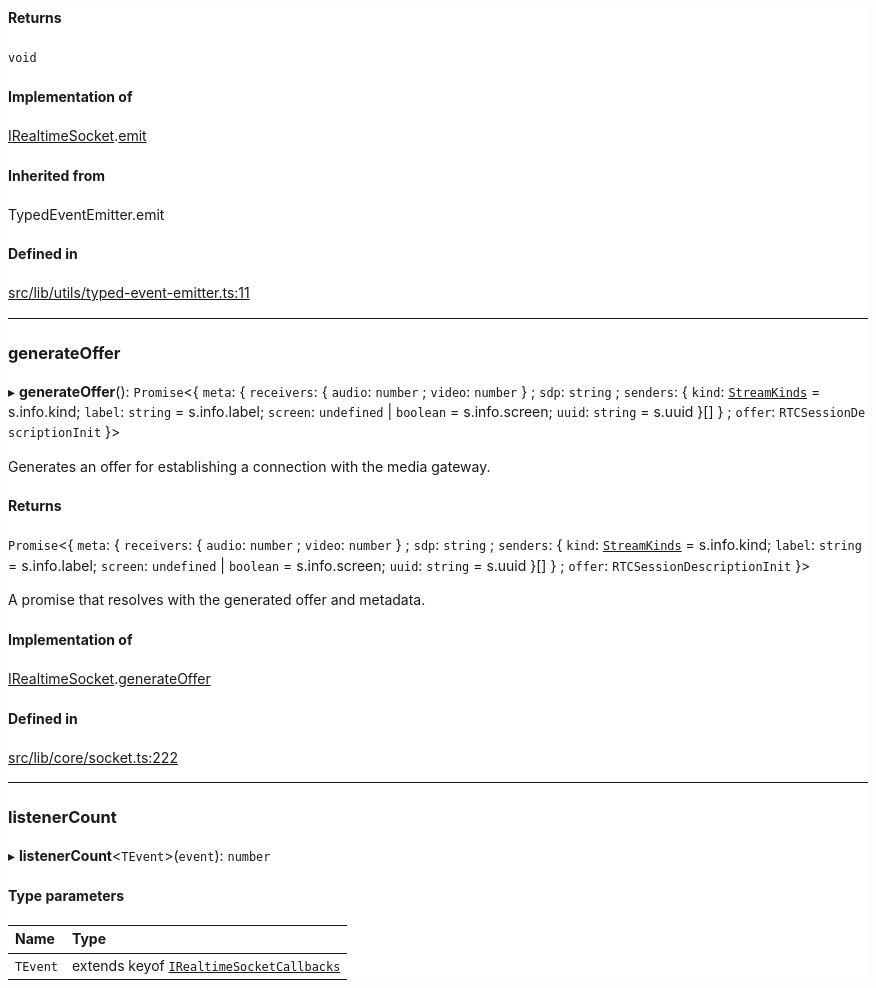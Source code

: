 #### Returns

`void`

#### Implementation of

[IRealtimeSocket](../interfaces/IRealtimeSocket.md).[emit](../interfaces/IRealtimeSocket.md#emit)

#### Inherited from

TypedEventEmitter.emit

#### Defined in

[src/lib/utils/typed-event-emitter.ts:11](https://github.com/8xFF/media-sdk-js/blob/42072f0/src/lib/utils/typed-event-emitter.ts#L11)

___

### generateOffer

▸ **generateOffer**(): `Promise`<{ `meta`: { `receivers`: { `audio`: `number` ; `video`: `number`  } ; `sdp`: `string` ; `senders`: { `kind`: [`StreamKinds`](../enums/StreamKinds.md) = s.info.kind; `label`: `string` = s.info.label; `screen`: `undefined` \| `boolean` = s.info.screen; `uuid`: `string` = s.uuid }[]  } ; `offer`: `RTCSessionDescriptionInit`  }\>

Generates an offer for establishing a connection with the media gateway.

#### Returns

`Promise`<{ `meta`: { `receivers`: { `audio`: `number` ; `video`: `number`  } ; `sdp`: `string` ; `senders`: { `kind`: [`StreamKinds`](../enums/StreamKinds.md) = s.info.kind; `label`: `string` = s.info.label; `screen`: `undefined` \| `boolean` = s.info.screen; `uuid`: `string` = s.uuid }[]  } ; `offer`: `RTCSessionDescriptionInit`  }\>

A promise that resolves with the generated offer and metadata.

#### Implementation of

[IRealtimeSocket](../interfaces/IRealtimeSocket.md).[generateOffer](../interfaces/IRealtimeSocket.md#generateoffer)

#### Defined in

[src/lib/core/socket.ts:222](https://github.com/8xFF/media-sdk-js/blob/42072f0/src/lib/core/socket.ts#L222)

___

### listenerCount

▸ **listenerCount**<`TEvent`\>(`event`): `number`

#### Type parameters

| Name | Type |
| :------ | :------ |
| `TEvent` | extends keyof [`IRealtimeSocketCallbacks`](../interfaces/IRealtimeSocketCallbacks.md) |
